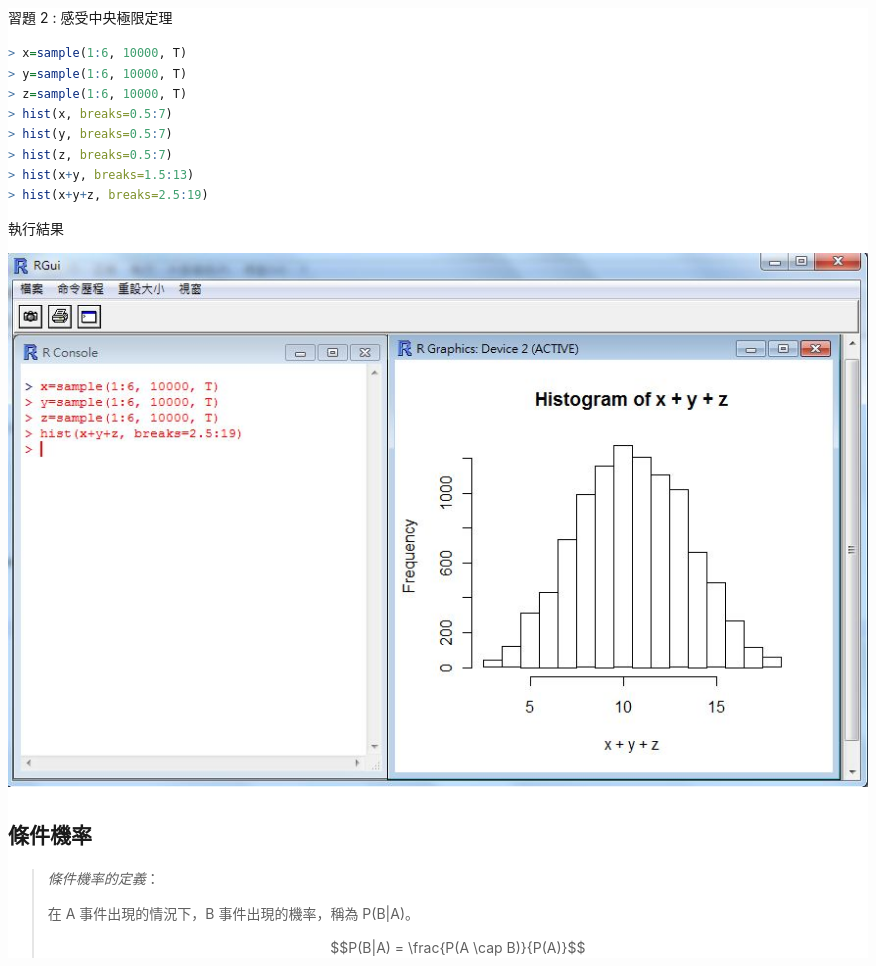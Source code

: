 習題 2 : 感受中央極限定理

```R
> x=sample(1:6, 10000, T)
> y=sample(1:6, 10000, T)
> z=sample(1:6, 10000, T)
> hist(x, breaks=0.5:7)
> hist(y, breaks=0.5:7)
> hist(z, breaks=0.5:7)
> hist(x+y, breaks=1.5:13)
> hist(x+y+z, breaks=2.5:19)
```

執行結果

![圖、x+y+z 的分布圖](xyz.jpg)


## 條件機率 

> *條件機率的定義*：
> 
> 在 A 事件出現的情況下，B 事件出現的機率，稱為 P(B|A)。
> 
> $$P(B|A) = \frac{P(A \cap B)}{P(A)}$$
